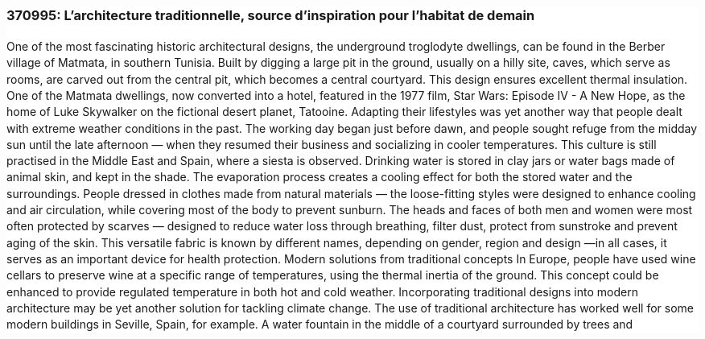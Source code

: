 ### 370995: L’architecture traditionnelle, source d’inspiration pour l’habitat de demain

One of the most fascinating historic 
architectural designs, the underground 
troglodyte dwellings, can be found in the 
Berber village of Matmata, in southern 
Tunisia. Built by digging a large pit in 
the ground, usually on a hilly site, caves, 
which serve as rooms, are carved out 
from the central pit, which becomes a 
central courtyard. This design ensures 
excellent thermal insulation. One of the 
Matmata dwellings, now converted into a 
hotel, featured in the 1977 film, Star Wars: 
Episode IV - A New Hope, as the home of 
Luke Skywalker on the fictional desert 
planet, Tatooine. 
Adapting their lifestyles was yet another 
way that people dealt with extreme 
weather conditions in the past. The 
working day began just before dawn, and 
people sought refuge from the midday 
sun until the late afternoon — when they 
resumed their business and socializing in 
cooler temperatures. This culture is still 
practised in the Middle East and Spain, 
where a siesta is observed. Drinking water 
is stored in clay jars or water bags made 
of animal skin, and kept in the shade. 
The evaporation process creates a cooling 
effect for both the stored water and 
the surroundings. 
People dressed in clothes made from 
natural materials — the loose-fitting styles 
were designed to enhance cooling and 
air circulation, while covering most of the 
body to prevent sunburn. The heads and 
faces of both men and women were most 
often protected by scarves — designed 
to reduce water loss through breathing, 
filter dust, protect from sunstroke and 
prevent aging of the skin. This versatile 
fabric is known by different names, 
depending on gender, region and design 
—in all cases, it serves as an important 
device for health protection. 
Modern solutions from 
traditional concepts 
In Europe, people have used wine 
cellars to preserve wine at a specific 
range of temperatures, using the 
thermal inertia of the ground. This 
concept could be enhanced to provide 
regulated temperature in both hot and 
cold weather. Incorporating traditional 
designs into modern architecture may 
be yet another solution for tackling 
climate change. The use of traditional 
architecture has worked well for some 
modern buildings in Seville, Spain, for 
example. A water fountain in the middle 
of a courtyard surrounded by trees and 